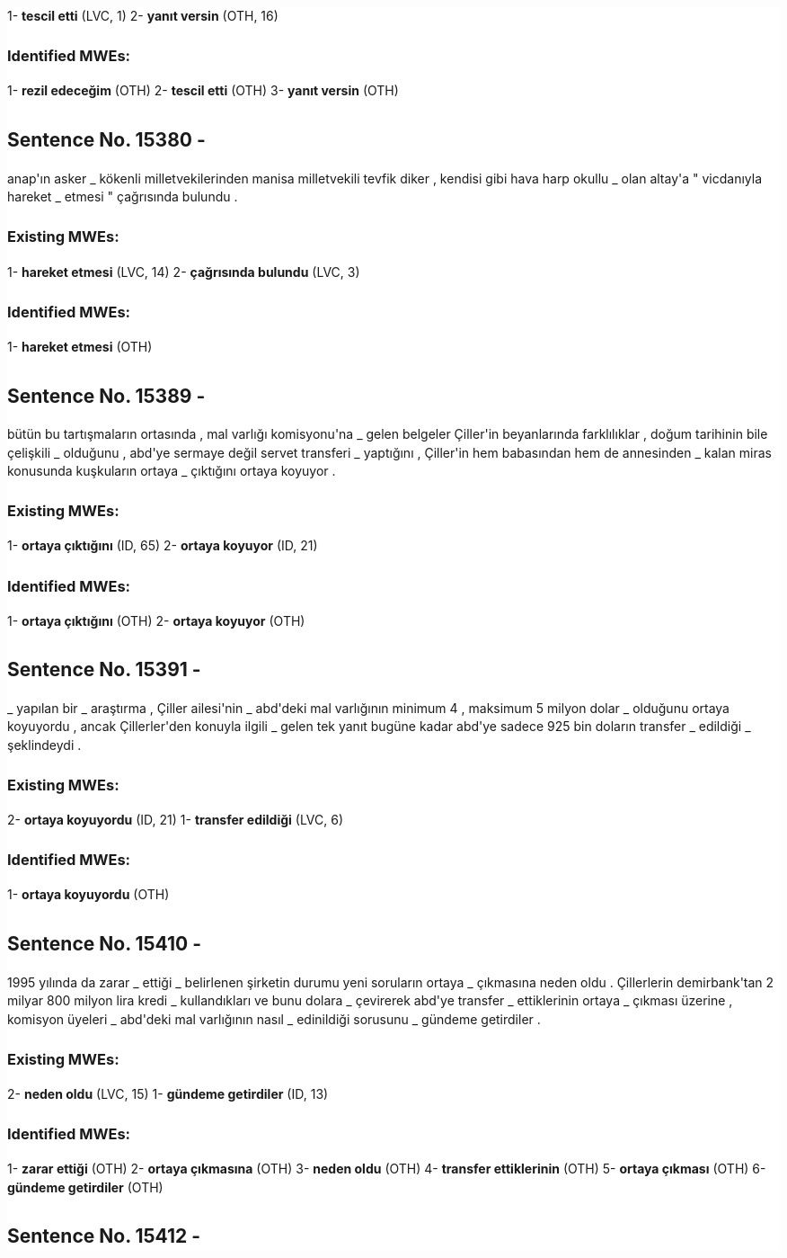 1- **tescil etti** (LVC, 1)
2- **yanıt versin** (OTH, 16)
### Identified MWEs: 
1- **rezil edeceğim** (OTH)
2- **tescil etti** (OTH)
3- **yanıt versin** (OTH)
## Sentence No. 15380 - 
anap'ın asker _ kökenli milletvekilerinden manisa milletvekili tevfik diker , kendisi gibi hava harp okullu _ olan altay'a " vicdanıyla hareket _ etmesi " çağrısında bulundu . 
### Existing MWEs: 
1- **hareket etmesi** (LVC, 14)
2- **çağrısında bulundu** (LVC, 3)
### Identified MWEs: 
1- **hareket etmesi** (OTH)
## Sentence No. 15389 - 
bütün bu tartışmaların ortasında , mal varlığı komisyonu'na _ gelen belgeler Çiller'in beyanlarında farklılıklar , doğum tarihinin bile çelişkili _ olduğunu , abd'ye sermaye değil servet transferi _ yaptığını , Çiller'in hem babasından hem de annesinden _ kalan miras konusunda kuşkuların ortaya _ çıktığını ortaya koyuyor . 
### Existing MWEs: 
1- **ortaya çıktığını** (ID, 65)
2- **ortaya koyuyor** (ID, 21)
### Identified MWEs: 
1- **ortaya çıktığını** (OTH)
2- **ortaya koyuyor** (OTH)
## Sentence No. 15391 - 
_ yapılan bir _ araştırma , Çiller ailesi'nin _ abd'deki mal varlığının minimum 4 , maksimum 5 milyon dolar _ olduğunu ortaya koyuyordu , ancak Çillerler'den konuyla ilgili _ gelen tek yanıt bugüne kadar abd'ye sadece 925 bin doların transfer _ edildiği _ şeklindeydi . 
### Existing MWEs: 
2- **ortaya koyuyordu** (ID, 21)
1- **transfer edildiği** (LVC, 6)
### Identified MWEs: 
1- **ortaya koyuyordu** (OTH)
## Sentence No. 15410 - 
1995 yılında da zarar _ ettiği _ belirlenen şirketin durumu yeni soruların ortaya _ çıkmasına neden oldu . Çillerlerin demirbank'tan 2 milyar 800 milyon lira kredi _ kullandıkları ve bunu dolara _ çevirerek abd'ye transfer _ ettiklerinin ortaya _ çıkması üzerine , komisyon üyeleri _ abd'deki mal varlığının nasıl _ edinildiği sorusunu _ gündeme getirdiler . 
### Existing MWEs: 
2- **neden oldu** (LVC, 15)
1- **gündeme getirdiler** (ID, 13)
### Identified MWEs: 
1- **zarar ettiği** (OTH)
2- **ortaya çıkmasına** (OTH)
3- **neden oldu** (OTH)
4- **transfer ettiklerinin** (OTH)
5- **ortaya çıkması** (OTH)
6- **gündeme getirdiler** (OTH)
## Sentence No. 15412 - 